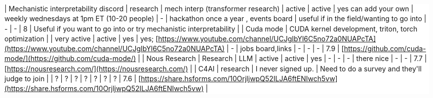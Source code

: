 | Mechanistic interpretability discord    | research                                            | mech interp (transformer research)             | active                                                                                                                                                                                                                                                                    | active                            | yes can add your own                                             | weekly wednesdays at 1pm ET (10-20 people)                                                                                | \-                                           | hackathon once a year , events board                            | useful if in the field/wanting to go into                 | \-                                                                     | \-                                                            | 8                                      | Useful if you want to go into or try mechanistic interpretability                                                                                                                                                 |
| Cuda mode                               | CUDA kernel development, triton, torch optimization |                                                | very active                                                                                                                                                                                                                                                               | active                            | yes                                                              | yes; [https://www.youtube.com/channel/UCJgIbYl6C5no72a0NUAPcTA](https://www.youtube.com/channel/UCJgIbYl6C5no72a0NUAPcTA) | \-                                           | jobs board,links                                                | \-                                                        | \-                                                                     | \-                                                            | 7.9                                    | [https://github.com/cuda-mode/](https://github.com/cuda-mode/)                                                                                                                                                    |
| Nous Research                           | Research                                            | LLM                                            | active                                                                                                                                                                                                                                                                    | active                            | yes                                                              | \-                                                                                                                        | \-                                           | \-                                                              | there nice                                                | \-                                                                     | \-                                                            | 7.7                                    | [https://nousresearch.com/](https://nousresearch.com/)                                                                                                                                                            |
| C4AI                                    | research                                            | I never signed up.                             | Need to do a survey and they'll judge to join                                                                                                                                                                                                                             |                                   | ?                                                                | ?                                                                                                                         | ?                                            | ?                                                               | ?                                                         | ?                                                                      | ?                                                             | 7.6                                    | [https://share.hsforms.com/10OrjljwpQ52ILJA6ftENIwch5vw](https://share.hsforms.com/10OrjljwpQ52ILJA6ftENIwch5vw)                                                                                                  |